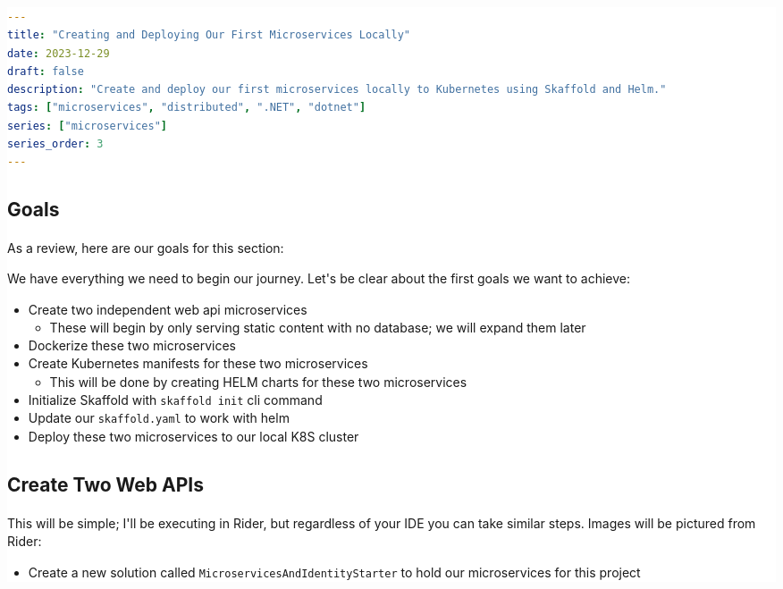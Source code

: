 ```yaml
---
title: "Creating and Deploying Our First Microservices Locally"
date: 2023-12-29
draft: false
description: "Create and deploy our first microservices locally to Kubernetes using Skaffold and Helm."
tags: ["microservices", "distributed", ".NET", "dotnet"]
series: ["microservices"]
series_order: 3
---
```


## Goals

As a review, here are our goals for this section:

We have everything we need to begin our journey. Let's be clear about the first goals we want to achieve:
- Create two independent web api microservices
  - These will begin by only serving static content with no database; we will expand them later
- Dockerize these two microservices
- Create Kubernetes manifests for these two microservices
  - This will be done by creating HELM charts for these two microservices
- Initialize Skaffold with `skaffold init` cli command
- Update our `skaffold.yaml` to work with helm
- Deploy these two microservices to our local K8S cluster

## Create Two Web APIs

This will be simple; I'll be executing in Rider, but regardless of your IDE you can take similar steps. Images will be pictured from Rider:

- Create a new solution called `MicroservicesAndIdentityStarter` to hold our microservices for this project